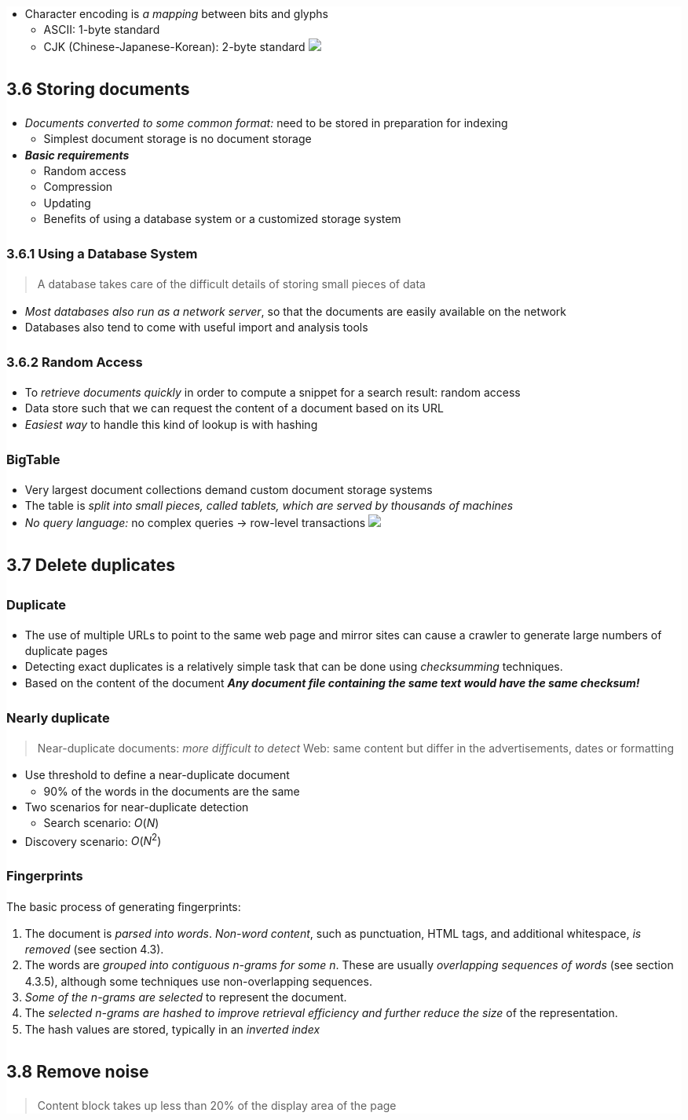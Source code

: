 - Character encoding is *a mapping* between bits and glyphs
	- ASCII: 1-byte standard
	- CJK (Chinese-Japanese-Korean): 2-byte standard
	  ![](https://i.imgur.com/EZLhSFQ.png)
## 3.6 Storing documents
- *Documents converted to some common format:* need to be stored in preparation for indexing
	- Simplest document storage is no document storage 
- ***Basic requirements***
	- Random access
	- Compression
	- Updating 
	- Benefits of using a database system or a customized storage system
### 3.6.1 Using a Database System
> A database takes care of the difficult details of storing small pieces of data 
- *Most databases also run as a network server*, so that the documents are easily available on the network
- Databases also tend to come with useful import and analysis tools
### 3.6.2 Random Access 
- To *retrieve documents quickly* in order to compute a snippet for a search result: random access
- Data store such that we can request the content of a document based on its URL
- *Easiest way* to handle this kind of lookup is with hashing
### BigTable
- Very largest document collections demand custom document storage systems
- The table is *split into small pieces, called tablets, which are served by thousands of machines*
- *No query language:* no complex queries -> row-level transactions
![](https://i.imgur.com/lSTSqQc.png)
## 3.7 Delete duplicates
### Duplicate
- The use of multiple URLs to point to the same web page and mirror sites can cause a crawler to generate large numbers of duplicate pages
- Detecting exact duplicates is a relatively simple task that can be done using *checksumming* techniques.
- Based on the content of the document 
***Any document file containing the same text would have the same checksum!*** 
### Nearly duplicate
> Near-duplicate documents: *more difficult to detect*
	Web: same content but differ in the advertisements, dates or formatting
- Use threshold to define a near-duplicate document
	- 90% of the words in the documents are the same
- Two scenarios for near-duplicate detection
	- Search scenario: $O(N)$
- Discovery scenario: $O(N^{2})$
### Fingerprints
The basic process of generating fingerprints:
1. The document is *parsed into words*. *Non-word content*, such as punctuation, HTML tags, and additional whitespace, *is removed* (see section 4.3).
2. The words are *grouped into contiguous n-grams for some n*. These are usually *overlapping sequences of words* (see section 4.3.5), although some techniques use non-overlapping sequences.
3. *Some of the n-grams are selected* to represent the document.
4. The *selected n-grams are hashed to improve retrieval efficiency and further reduce the size* of the representation.
5. The hash values are stored, typically in an *inverted index*
## 3.8 Remove noise 
> Content block takes up less than 20% of the display area of the page
```mermaid
```